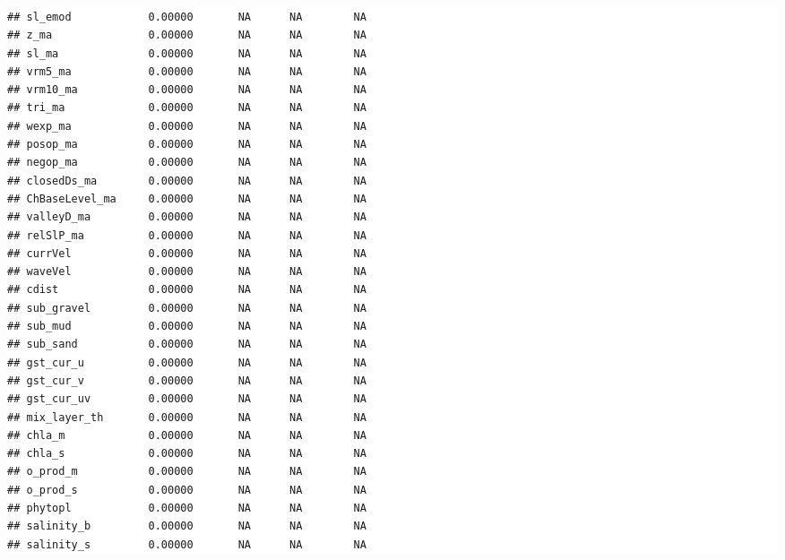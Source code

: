     ## sl_emod            0.00000       NA      NA        NA    
    ## z_ma               0.00000       NA      NA        NA    
    ## sl_ma              0.00000       NA      NA        NA    
    ## vrm5_ma            0.00000       NA      NA        NA    
    ## vrm10_ma           0.00000       NA      NA        NA    
    ## tri_ma             0.00000       NA      NA        NA    
    ## wexp_ma            0.00000       NA      NA        NA    
    ## posop_ma           0.00000       NA      NA        NA    
    ## negop_ma           0.00000       NA      NA        NA    
    ## closedDs_ma        0.00000       NA      NA        NA    
    ## ChBaseLevel_ma     0.00000       NA      NA        NA    
    ## valleyD_ma         0.00000       NA      NA        NA    
    ## relSlP_ma          0.00000       NA      NA        NA    
    ## currVel            0.00000       NA      NA        NA    
    ## waveVel            0.00000       NA      NA        NA    
    ## cdist              0.00000       NA      NA        NA    
    ## sub_gravel         0.00000       NA      NA        NA    
    ## sub_mud            0.00000       NA      NA        NA    
    ## sub_sand           0.00000       NA      NA        NA    
    ## gst_cur_u          0.00000       NA      NA        NA    
    ## gst_cur_v          0.00000       NA      NA        NA    
    ## gst_cur_uv         0.00000       NA      NA        NA    
    ## mix_layer_th       0.00000       NA      NA        NA    
    ## chla_m             0.00000       NA      NA        NA    
    ## chla_s             0.00000       NA      NA        NA    
    ## o_prod_m           0.00000       NA      NA        NA    
    ## o_prod_s           0.00000       NA      NA        NA    
    ## phytopl            0.00000       NA      NA        NA    
    ## salinity_b         0.00000       NA      NA        NA    
    ## salinity_s         0.00000       NA      NA        NA    